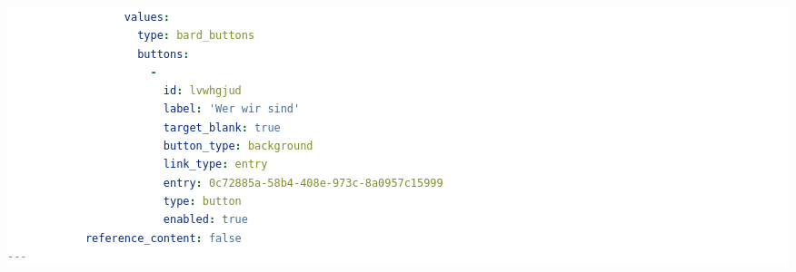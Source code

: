 ```yaml
                  values:
                    type: bard_buttons
                    buttons:
                      -
                        id: lvwhgjud
                        label: 'Wer wir sind'
                        target_blank: true
                        button_type: background
                        link_type: entry
                        entry: 0c72885a-58b4-408e-973c-8a0957c15999
                        type: button
                        enabled: true
            reference_content: false
---
```


